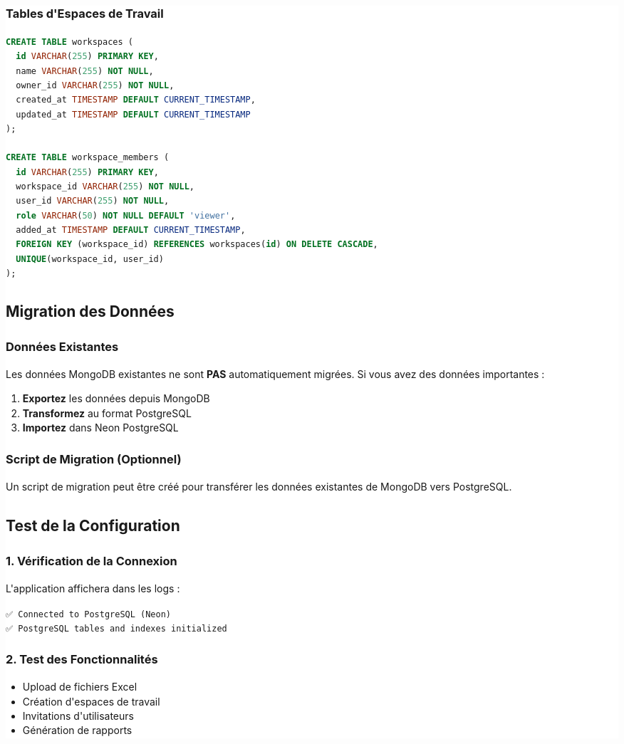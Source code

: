 ### Tables d'Espaces de Travail
```sql
CREATE TABLE workspaces (
  id VARCHAR(255) PRIMARY KEY,
  name VARCHAR(255) NOT NULL,
  owner_id VARCHAR(255) NOT NULL,
  created_at TIMESTAMP DEFAULT CURRENT_TIMESTAMP,
  updated_at TIMESTAMP DEFAULT CURRENT_TIMESTAMP
);

CREATE TABLE workspace_members (
  id VARCHAR(255) PRIMARY KEY,
  workspace_id VARCHAR(255) NOT NULL,
  user_id VARCHAR(255) NOT NULL,
  role VARCHAR(50) NOT NULL DEFAULT 'viewer',
  added_at TIMESTAMP DEFAULT CURRENT_TIMESTAMP,
  FOREIGN KEY (workspace_id) REFERENCES workspaces(id) ON DELETE CASCADE,
  UNIQUE(workspace_id, user_id)
);
```

## Migration des Données

### Données Existantes
Les données MongoDB existantes ne sont **PAS** automatiquement migrées. Si vous avez des données importantes :

1. **Exportez** les données depuis MongoDB
2. **Transformez** au format PostgreSQL
3. **Importez** dans Neon PostgreSQL

### Script de Migration (Optionnel)
Un script de migration peut être créé pour transférer les données existantes de MongoDB vers PostgreSQL.

## Test de la Configuration

### 1. Vérification de la Connexion
L'application affichera dans les logs :
```
✅ Connected to PostgreSQL (Neon)
✅ PostgreSQL tables and indexes initialized
```

### 2. Test des Fonctionnalités
- Upload de fichiers Excel
- Création d'espaces de travail
- Invitations d'utilisateurs
- Génération de rapports
